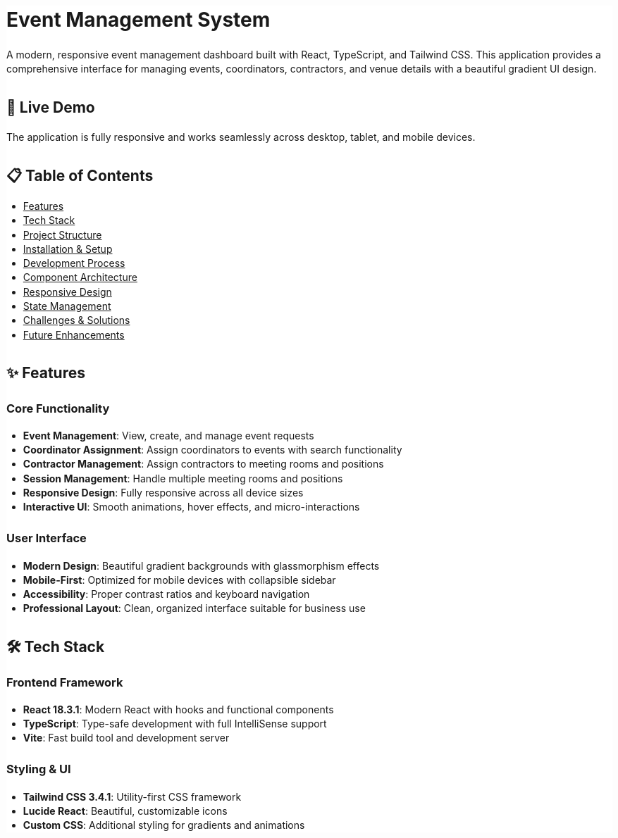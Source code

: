 # Event Management System

A modern, responsive event management dashboard built with React, TypeScript, and Tailwind CSS. This application provides a comprehensive interface for managing events, coordinators, contractors, and venue details with a beautiful gradient UI design.

## 🚀 Live Demo

The application is fully responsive and works seamlessly across desktop, tablet, and mobile devices.

## 📋 Table of Contents

- [Features](#features)
- [Tech Stack](#tech-stack)
- [Project Structure](#project-structure)
- [Installation & Setup](#installation--setup)
- [Development Process](#development-process)
- [Component Architecture](#component-architecture)
- [Responsive Design](#responsive-design)
- [State Management](#state-management)
- [Challenges & Solutions](#challenges--solutions)
- [Future Enhancements](#future-enhancements)

## ✨ Features

### Core Functionality
- **Event Management**: View, create, and manage event requests
- **Coordinator Assignment**: Assign coordinators to events with search functionality
- **Contractor Management**: Assign contractors to meeting rooms and positions
- **Session Management**: Handle multiple meeting rooms and positions
- **Responsive Design**: Fully responsive across all device sizes
- **Interactive UI**: Smooth animations, hover effects, and micro-interactions

### User Interface
- **Modern Design**: Beautiful gradient backgrounds with glassmorphism effects
- **Mobile-First**: Optimized for mobile devices with collapsible sidebar
- **Accessibility**: Proper contrast ratios and keyboard navigation
- **Professional Layout**: Clean, organized interface suitable for business use

## 🛠 Tech Stack

### Frontend Framework
- **React 18.3.1**: Modern React with hooks and functional components
- **TypeScript**: Type-safe development with full IntelliSense support
- **Vite**: Fast build tool and development server

### Styling & UI
- **Tailwind CSS 3.4.1**: Utility-first CSS framework
- **Lucide React**: Beautiful, customizable icons
- **Custom CSS**: Additional styling for gradients and animations
